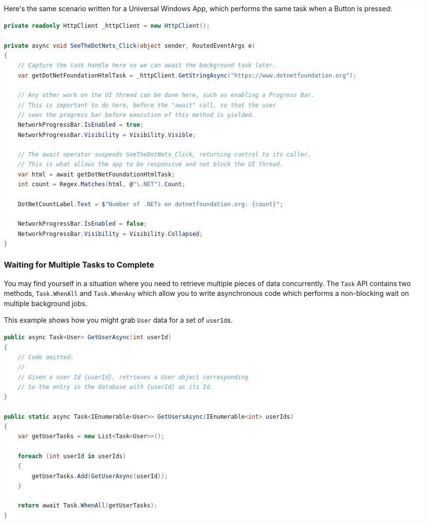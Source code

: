 Here's the same scenario written for a Universal Windows App, which performs the same task when a Button is pressed:

```csharp
private readonly HttpClient _httpClient = new HttpClient();

private async void SeeTheDotNets_Click(object sender, RoutedEventArgs e)
{
    // Capture the task handle here so we can await the background task later.
    var getDotNetFoundationHtmlTask = _httpClient.GetStringAsync("https://www.dotnetfoundation.org");

    // Any other work on the UI thread can be done here, such as enabling a Progress Bar.
    // This is important to do here, before the "await" call, so that the user
    // sees the progress bar before execution of this method is yielded.
    NetworkProgressBar.IsEnabled = true;
    NetworkProgressBar.Visibility = Visibility.Visible;

    // The await operator suspends SeeTheDotNets_Click, returning control to its caller.
    // This is what allows the app to be responsive and not block the UI thread.
    var html = await getDotNetFoundationHtmlTask;
    int count = Regex.Matches(html, @"\.NET").Count;

    DotNetCountLabel.Text = $"Number of .NETs on dotnetfoundation.org: {count}";

    NetworkProgressBar.IsEnabled = false;
    NetworkProgressBar.Visibility = Visibility.Collapsed;
}
```

### Waiting for Multiple Tasks to Complete

You may find yourself in a situation where you need to retrieve multiple pieces of data concurrently.  The `Task` API contains two methods, `Task.WhenAll` and `Task.WhenAny` which allow you to write asynchronous code which performs a non-blocking wait on multiple background jobs.

This example shows how you might grab `User` data for a set of `userId`s.

```csharp
public async Task<User> GetUserAsync(int userId)
{
    // Code omitted:
    //
    // Given a user Id {userId}, retrieves a User object corresponding
    // to the entry in the database with {userId} as its Id.
}

public static async Task<IEnumerable<User>> GetUsersAsync(IEnumerable<int> userIds)
{
    var getUserTasks = new List<Task<User>>();

    foreach (int userId in userIds)
    {
        getUserTasks.Add(GetUserAsync(userId));
    }

    return await Task.WhenAll(getUserTasks);
}
```
